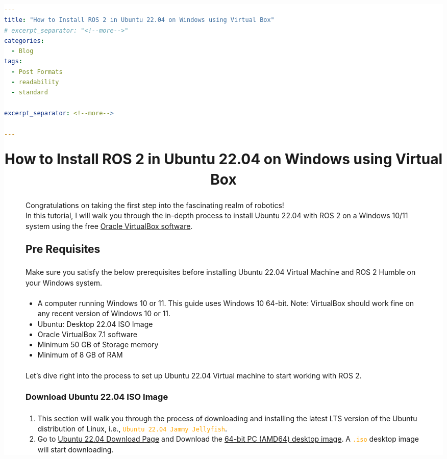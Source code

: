 ```yaml
---
title: "How to Install ROS 2 in Ubuntu 22.04 on Windows using Virtual Box"
# excerpt_separator: "<!--more-->"
categories:
  - Blog
tags:
  - Post Formats
  - readability
  - standard

excerpt_separator: <!--more-->

---
```


  <h1 style="text-align: center;margin-top:20px;margin-bottom-20px;" >How to Install ROS 2 in Ubuntu 22.04 on Windows using Virtual Box</h1>


<p style="margin: 20px 3rem;"> Congratulations on taking the first step into the fascinating realm of robotics!<br> In this tutorial, I will walk you through the in-depth process to install Ubuntu 22.04 with ROS 2 on a Windows 10/11 system using the free <a href="https://www.virtualbox.org/wiki/Downloads">Oracle VirtualBox software</a>. 



  <h2 style="text-align: left;margin: 20px 3rem;">Pre Requisites</h2>
  <p style="margin: 20px 3rem;">Make sure you satisfy the below prerequisites before installing Ubuntu 22.04 Virtual Machine and ROS 2 Humble on your Windows system.</p>
   <ul style="margin: 20px 3rem;">
    <li>A computer running Windows 10 or 11. This guide uses Windows 10 64-bit. 
      Note: VirtualBox should work fine on any recent version of Windows 10 or 11.</li>
    <li>Ubuntu: Desktop 22.04 ISO Image</li>
    <li>Oracle VirtualBox 7.1 software</li>
    <li>Minimum 50 GB of Storage memory</li>
    <li>Minimum of 8 GB of RAM</li>
  </ul> 

  <p style="text-align: left;margin: 20px 3rem;">Let’s dive right into the process to set up Ubuntu 22.04 Virtual machine to start working with ROS 2.</p>
    <h3 style="text-align: left;margin: 20px 3rem;">Download Ubuntu 22.04 ISO Image</h3>
    <ol style=" margin: 20px 3rem;">
      <li> This section will walk you through the process of downloading and installing the latest LTS version of the Ubuntu distribution of Linux, i.e., <code style='color:orange'>Ubuntu 22.04 Jammy Jellyfish</code>.</li>
      <li>Go to <a href="https://cdimage.ubuntu.com/jammy/daily-live/current/">Ubuntu 22.04 Download Page</a> and Download the <a href="https://cdimage.ubuntu.com/jammy/daily-live/current/jammy-desktop-amd64.iso">64-bit PC (AMD64) desktop image</a>. A <code style='color:orange'>.iso</code> desktop image will start downloading. <br>